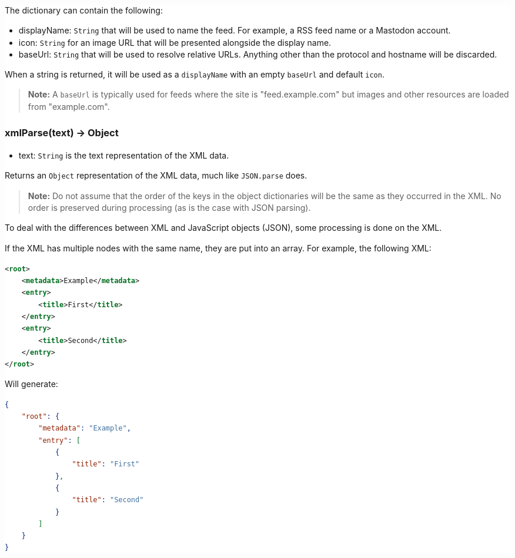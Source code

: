 The dictionary can contain the following:

  * displayName: `String` that will be used to name the feed. For example, a RSS feed name or a Mastodon account.
  * icon: `String` for an image URL that will be presented alongside the display name.
  * baseUrl: `String` that will be used to resolve relative URLs. Anything other than the protocol and hostname will be discarded.
  
When a string is returned, it will be used as a `displayName` with an empty `baseUrl` and default `icon`.

> **Note:** A `baseUrl` is typically used for feeds where the site is "feed.example.com" but images and other resources are loaded from "example.com".
  
### xmlParse(text) → Object

  * text: `String` is the text representation of the XML data.
  
Returns an `Object` representation of the XML data, much like `JSON.parse` does.

> **Note:** Do not assume that the order of the keys in the object dictionaries will be the same as they occurred in the XML. No order is preserved during processing (as is the case with JSON parsing).

To deal with the differences between XML and JavaScript objects (JSON), some processing is done on the XML.

If the XML has multiple nodes with the same name, they are put into an array. For example, the following XML:

```xml
<root>
	<metadata>Example</metadata>
	<entry>
		<title>First</title>
	</entry>
	<entry>
		<title>Second</title>
	</entry>
</root>		
```

Will generate:

```json
{
	"root": {
		"metadata": "Example",
		"entry": [
			{
				"title": "First"
			},
			{
				"title": "Second"
			}
		]
	}
}
```
